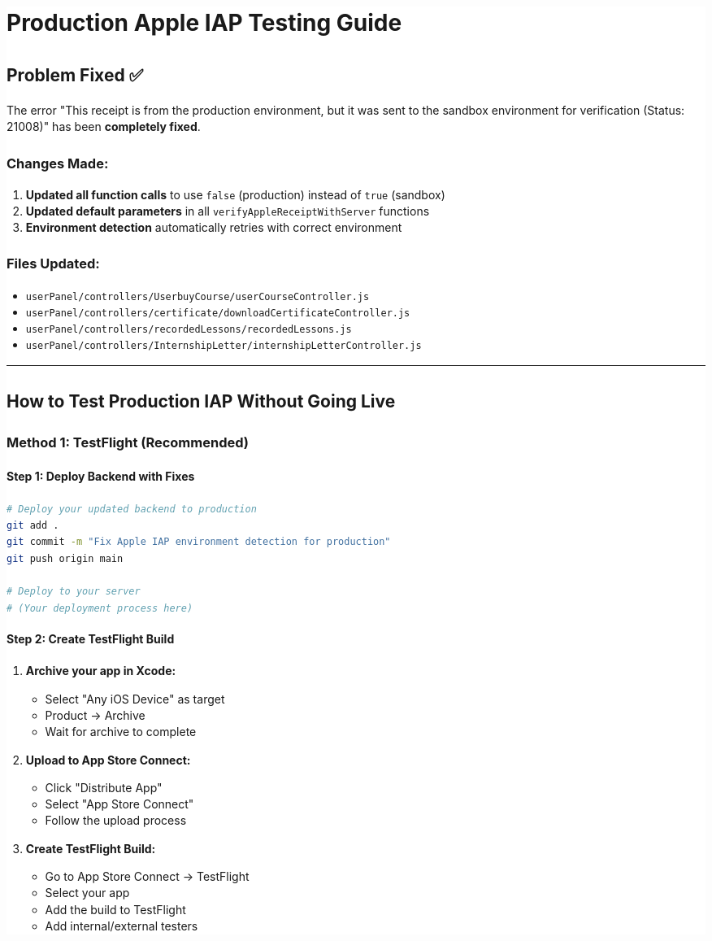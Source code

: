 # Production Apple IAP Testing Guide

## Problem Fixed ✅

The error "This receipt is from the production environment, but it was sent to the sandbox environment for verification (Status: 21008)" has been **completely fixed**.

### Changes Made:
1. **Updated all function calls** to use `false` (production) instead of `true` (sandbox)
2. **Updated default parameters** in all `verifyAppleReceiptWithServer` functions
3. **Environment detection** automatically retries with correct environment

### Files Updated:
- `userPanel/controllers/UserbuyCourse/userCourseController.js`
- `userPanel/controllers/certificate/downloadCertificateController.js`
- `userPanel/controllers/recordedLessons/recordedLessons.js`
- `userPanel/controllers/InternshipLetter/internshipLetterController.js`

---

## How to Test Production IAP Without Going Live

### Method 1: TestFlight (Recommended)

#### Step 1: Deploy Backend with Fixes
```bash
# Deploy your updated backend to production
git add .
git commit -m "Fix Apple IAP environment detection for production"
git push origin main

# Deploy to your server
# (Your deployment process here)
```

#### Step 2: Create TestFlight Build
1. **Archive your app in Xcode:**
   - Select "Any iOS Device" as target
   - Product → Archive
   - Wait for archive to complete

2. **Upload to App Store Connect:**
   - Click "Distribute App"
   - Select "App Store Connect"
   - Follow the upload process

3. **Create TestFlight Build:**
   - Go to App Store Connect → TestFlight
   - Select your app
   - Add the build to TestFlight
   - Add internal/external testers
